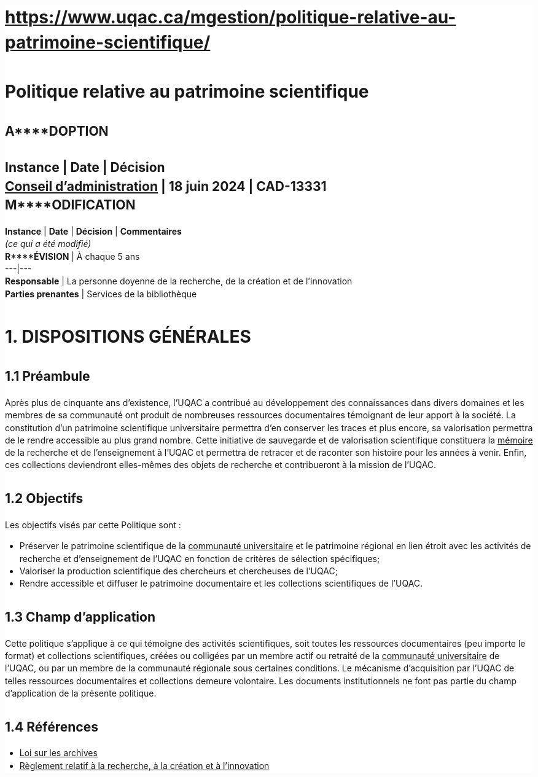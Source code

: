 # https://www.uqac.ca/mgestion/politique-relative-au-patrimoine-scientifique/

# Politique relative au patrimoine scientifique
**A****DOPTION**  
---  
**Instance** | **Date** | **Décision**  
[Conseil d’administration](https://www.uqac.ca/mgestion/politique-relative-au-patrimoine-scientifique/<https:/www.uqac.ca/mgestion/lexique/conseil-dadministration/>) |  18 juin 2024 | CAD-13331  
**M****ODIFICATION**  
---  
**Instance** | **Date** | **Décision** | **Commentaires**  
_(ce qui a été modifié)_  
**R****ÉVISION** | À chaque 5 ans  
---|---  
**Responsable** | La personne doyenne de la recherche, de la création et de l’innovation  
**Parties prenantes** | Services de la bibliothèque  
# 1. DISPOSITIONS GÉNÉRALES
## **1.1 Préambule**
Après plus de cinquante ans d’existence, l’UQAC a contribué au développement des connaissances dans divers domaines et les membres de sa communauté ont produit de nombreuses ressources documentaires témoignant de leur apport à la société. La constitution d’un patrimoine scientifique universitaire permettra d’en conserver les traces et plus encore, sa valorisation permettra de le rendre accessible au plus grand nombre. Cette initiative de sauvegarde et de valorisation scientifique constituera la [mémoire](https://www.uqac.ca/mgestion/politique-relative-au-patrimoine-scientifique/<https:/www.uqac.ca/mgestion/lexique/memoire/>) de la recherche et de l’enseignement à l’UQAC et permettra de retracer et de raconter son histoire pour les années à venir. Enfin, ces collections deviendront elles-mêmes des objets de recherche et contribueront à la mission de l’UQAC.
## 1.2 Objectifs
Les objectifs visés par cette Politique sont :
  * Préserver le patrimoine scientifique de la [communauté universitaire](https://www.uqac.ca/mgestion/politique-relative-au-patrimoine-scientifique/<https:/www.uqac.ca/mgestion/lexique/communaute-universitaire/>) et le patrimoine régional en lien étroit avec les activités de recherche et d’enseignement de l’UQAC en fonction de critères de sélection spécifiques;
  * Valoriser la production scientifique des chercheurs et chercheuses de l’UQAC;
  * Rendre accessible et diffuser le patrimoine documentaire et les collections scientifiques de l’UQAC.


## 1.3 Champ d’application
Cette politique s’applique à ce qui témoigne des activités scientifiques, soit toutes les ressources documentaires (peu importe le format) et collections scientifiques, créées ou colligées par un membre actif ou retraité de la [communauté universitaire](https://www.uqac.ca/mgestion/politique-relative-au-patrimoine-scientifique/<https:/www.uqac.ca/mgestion/lexique/communaute-universitaire/>) de l’UQAC, ou par un membre de la communauté régionale sous certaines conditions. Le mécanisme d’acquisition par l’UQAC de telles ressources documentaires et collections demeure volontaire. Les documents institutionnels ne font pas partie du champ d’application de la présente politique.
## 1.4 Références
  * [Loi sur les archives](https://www.uqac.ca/mgestion/politique-relative-au-patrimoine-scientifique/<https:/www.legisquebec.gouv.qc.ca/fr/document/lc/a-21.1>)
  * [Règlement relatif à la recherche, à la création et à l’innovation](https://www.uqac.ca/mgestion/politique-relative-au-patrimoine-scientifique/<https:/www.uqac.ca/mgestion/chapitre-3/reglement-relatif-a-la-recherche-et-a-la-creation/>)